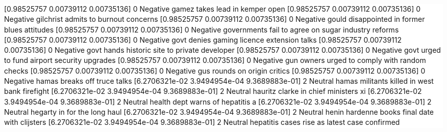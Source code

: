 [0.98525757 0.00739112 0.00735136]
0
Negative
gamez takes lead in kemper open
[0.98525757 0.00739112 0.00735136]
0
Negative
gilchrist admits to burnout concerns
[0.98525757 0.00739112 0.00735136]
0
Negative
gould disappointed in former blues attitudes
[0.98525757 0.00739112 0.00735136]
0
Negative
governments fail to agree on sugar industry reforms
[0.98525757 0.00739112 0.00735136]
0
Negative
govt denies gaming licence extension talks
[0.98525757 0.00739112 0.00735136]
0
Negative
govt hands historic site to private developer
[0.98525757 0.00739112 0.00735136]
0
Negative
govt urged to fund airport security upgrades
[0.98525757 0.00739112 0.00735136]
0
Negative
gun owners urged to comply with random checks
[0.98525757 0.00739112 0.00735136]
0
Negative
gus rounds on origin critics
[0.98525757 0.00739112 0.00735136]
0
Negative
hamas breaks off truce talks
[6.2706321e-02 3.9494954e-04 9.3689883e-01]
2
Neutral
hamas militants killed in west bank firefight
[6.2706321e-02 3.9494954e-04 9.3689883e-01]
2
Neutral
hauritz clarke in chief ministers xi
[6.2706321e-02 3.9494954e-04 9.3689883e-01]
2
Neutral
health dept warns of hepatitis a
[6.2706321e-02 3.9494954e-04 9.3689883e-01]
2
Neutral
hegarty in for the long haul
[6.2706321e-02 3.9494954e-04 9.3689883e-01]
2
Neutral
henin hardenne books final date with clijsters
[6.2706321e-02 3.9494954e-04 9.3689883e-01]
2
Neutral
hepatitis cases rise as latest case confirmed